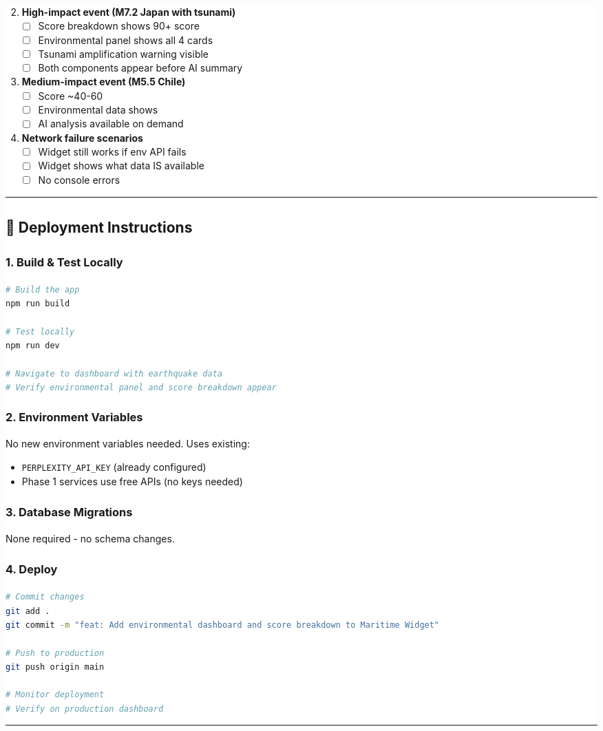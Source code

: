 2. **High-impact event (M7.2 Japan with tsunami)**
   - [ ] Score breakdown shows 90+ score
   - [ ] Environmental panel shows all 4 cards
   - [ ] Tsunami amplification warning visible
   - [ ] Both components appear before AI summary

3. **Medium-impact event (M5.5 Chile)**
   - [ ] Score ~40-60
   - [ ] Environmental data shows
   - [ ] AI analysis available on demand

4. **Network failure scenarios**
   - [ ] Widget still works if env API fails
   - [ ] Widget shows what data IS available
   - [ ] No console errors

---

## 🚀 Deployment Instructions

### 1. Build & Test Locally
```bash
# Build the app
npm run build

# Test locally
npm run dev

# Navigate to dashboard with earthquake data
# Verify environmental panel and score breakdown appear
```

### 2. Environment Variables
No new environment variables needed. Uses existing:
- `PERPLEXITY_API_KEY` (already configured)
- Phase 1 services use free APIs (no keys needed)

### 3. Database Migrations
None required - no schema changes.

### 4. Deploy
```bash
# Commit changes
git add .
git commit -m "feat: Add environmental dashboard and score breakdown to Maritime Widget"

# Push to production
git push origin main

# Monitor deployment
# Verify on production dashboard
```

---